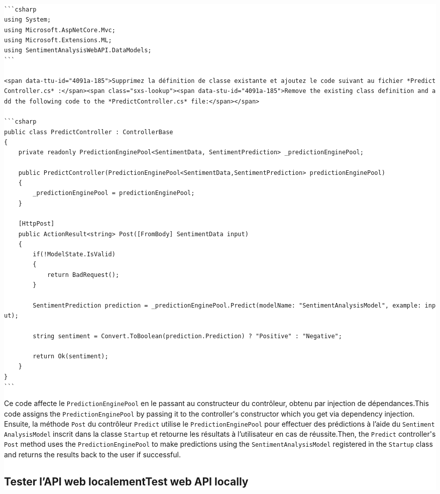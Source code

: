     ```csharp
    using System;
    using Microsoft.AspNetCore.Mvc;
    using Microsoft.Extensions.ML;
    using SentimentAnalysisWebAPI.DataModels;
    ```

    <span data-ttu-id="4091a-185">Supprimez la définition de classe existante et ajoutez le code suivant au fichier *PredictController.cs* :</span><span class="sxs-lookup"><span data-stu-id="4091a-185">Remove the existing class definition and add the following code to the *PredictController.cs* file:</span></span>
    
    ```csharp
    public class PredictController : ControllerBase
    {
        private readonly PredictionEnginePool<SentimentData, SentimentPrediction> _predictionEnginePool;

        public PredictController(PredictionEnginePool<SentimentData,SentimentPrediction> predictionEnginePool)
        {
            _predictionEnginePool = predictionEnginePool;
        }

        [HttpPost]
        public ActionResult<string> Post([FromBody] SentimentData input)
        {
            if(!ModelState.IsValid)
            {
                return BadRequest();
            }

            SentimentPrediction prediction = _predictionEnginePool.Predict(modelName: "SentimentAnalysisModel", example: input);

            string sentiment = Convert.ToBoolean(prediction.Prediction) ? "Positive" : "Negative";

            return Ok(sentiment);
        }
    }
    ```

<span data-ttu-id="4091a-186">Ce code affecte le `PredictionEnginePool` en le passant au constructeur du contrôleur, obtenu par injection de dépendances.</span><span class="sxs-lookup"><span data-stu-id="4091a-186">This code assigns the `PredictionEnginePool` by passing it to the controller's constructor which you get via dependency injection.</span></span> <span data-ttu-id="4091a-187">Ensuite, la méthode `Post` du contrôleur `Predict` utilise le `PredictionEnginePool` pour effectuer des prédictions à l’aide du `SentimentAnalysisModel` inscrit dans la classe `Startup` et retourne les résultats à l’utilisateur en cas de réussite.</span><span class="sxs-lookup"><span data-stu-id="4091a-187">Then, the `Predict` controller's `Post` method uses the `PredictionEnginePool` to make predictions using the `SentimentAnalysisModel` registered in the `Startup` class and returns the results back to the user if successful.</span></span>

## <a name="test-web-api-locally"></a><span data-ttu-id="4091a-188">Tester l’API web localement</span><span class="sxs-lookup"><span data-stu-id="4091a-188">Test web API locally</span></span>
